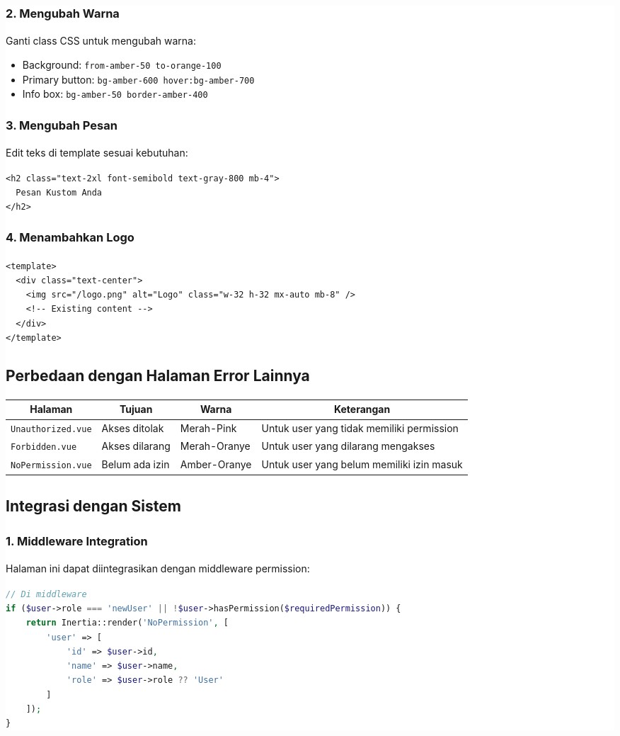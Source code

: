 ### 2. Mengubah Warna
Ganti class CSS untuk mengubah warna:
- Background: `from-amber-50 to-orange-100`
- Primary button: `bg-amber-600 hover:bg-amber-700`
- Info box: `bg-amber-50 border-amber-400`

### 3. Mengubah Pesan
Edit teks di template sesuai kebutuhan:
```vue
<h2 class="text-2xl font-semibold text-gray-800 mb-4">
  Pesan Kustom Anda
</h2>
```

### 4. Menambahkan Logo
```vue
<template>
  <div class="text-center">
    <img src="/logo.png" alt="Logo" class="w-32 h-32 mx-auto mb-8" />
    <!-- Existing content -->
  </div>
</template>
```

## Perbedaan dengan Halaman Error Lainnya

| Halaman | Tujuan | Warna | Keterangan |
|---------|--------|-------|------------|
| `Unauthorized.vue` | Akses ditolak | Merah-Pink | Untuk user yang tidak memiliki permission |
| `Forbidden.vue` | Akses dilarang | Merah-Oranye | Untuk user yang dilarang mengakses |
| `NoPermission.vue` | Belum ada izin | Amber-Oranye | Untuk user yang belum memiliki izin masuk |

## Integrasi dengan Sistem

### 1. Middleware Integration
Halaman ini dapat diintegrasikan dengan middleware permission:

```php
// Di middleware
if ($user->role === 'newUser' || !$user->hasPermission($requiredPermission)) {
    return Inertia::render('NoPermission', [
        'user' => [
            'id' => $user->id,
            'name' => $user->name,
            'role' => $user->role ?? 'User'
        ]
    ]);
}
```

